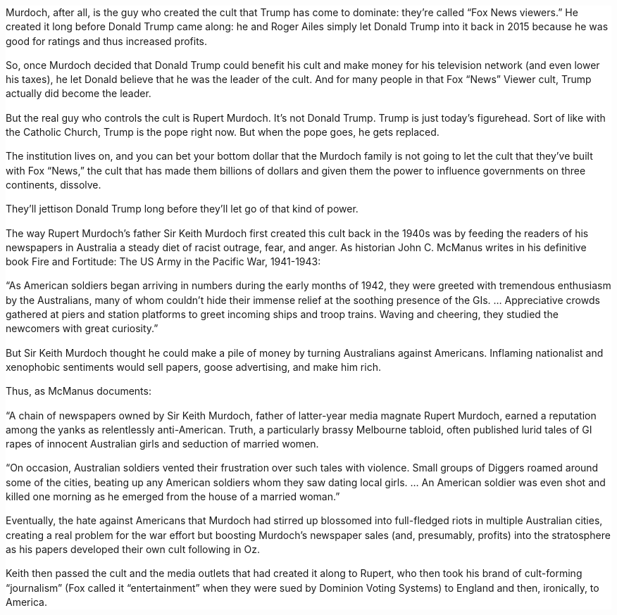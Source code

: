 Murdoch, after all, is the guy who created the cult that Trump has come to dominate: they’re 
called “Fox News viewers.” He created it long before Donald Trump came along: he and Roger 
Ailes simply let Donald Trump into it back in 2015 because he was good for ratings and thus 
increased profits.

So, once Murdoch decided that Donald Trump could benefit his cult and make money for his 
television network (and even lower his taxes), he let Donald believe that he was the leader of 
the cult. And for many people in that Fox “News” Viewer cult, Trump actually did become the 
leader.

But the real guy who controls the cult is Rupert Murdoch. It’s not Donald Trump. Trump is just 
today’s figurehead. Sort of like with the Catholic Church, Trump is the pope right now. But when 
the pope goes, he gets replaced.

The institution lives on, and you can bet your bottom dollar that the Murdoch family is not going 
to let the cult that they’ve built with Fox “News,” the cult that has made them billions of dollars 
and given them the power to influence governments on three continents, dissolve.

They’ll jettison Donald Trump long before they’ll let go of that kind of power.

The way Rupert Murdoch’s father Sir Keith Murdoch first created this cult back in the 1940s was by 
feeding the readers of his newspapers in Australia a steady diet of racist outrage, fear, and anger. 
As historian John C. McManus writes in his definitive book Fire and Fortitude: The US Army in the 
Pacific War, 1941-1943:

“As American soldiers began arriving in numbers during the early months of 1942, they were greeted 
with tremendous enthusiasm by the Australians, many of whom couldn’t hide their immense relief at 
the soothing presence of the GIs. … Appreciative crowds gathered at piers and station platforms to 
greet incoming ships and troop trains. Waving and cheering, they studied the newcomers with great 
curiosity.”

But Sir Keith Murdoch thought he could make a pile of money by turning Australians against 
Americans. Inflaming nationalist and xenophobic sentiments would sell papers, goose advertising, 
and make him rich.

Thus, as McManus documents:

“A chain of newspapers owned by Sir Keith Murdoch, father of latter-year media magnate Rupert 
Murdoch, earned a reputation among the yanks as relentlessly anti-American. Truth, a particularly 
brassy Melbourne tabloid, often published lurid tales of GI rapes of innocent Australian girls and 
seduction of married women.

“On occasion, Australian soldiers vented their frustration over such tales with violence. Small 
groups of Diggers roamed around some of the cities, beating up any American soldiers whom 
they saw dating local girls. … An American soldier was even shot and killed one morning as he 
emerged from the house of a married woman.”

Eventually, the hate against Americans that Murdoch had stirred up blossomed into full-fledged 
riots in multiple Australian cities, creating a real problem for the war effort but boosting Murdoch’s 
newspaper sales (and, presumably, profits) into the stratosphere as his papers developed their 
own cult following in Oz.

Keith then passed the cult and the media outlets that had created it along to Rupert, who 
then took his brand of cult-forming “journalism” (Fox called it “entertainment” when they 
were sued by Dominion Voting Systems) to England and then, ironically, to America.
